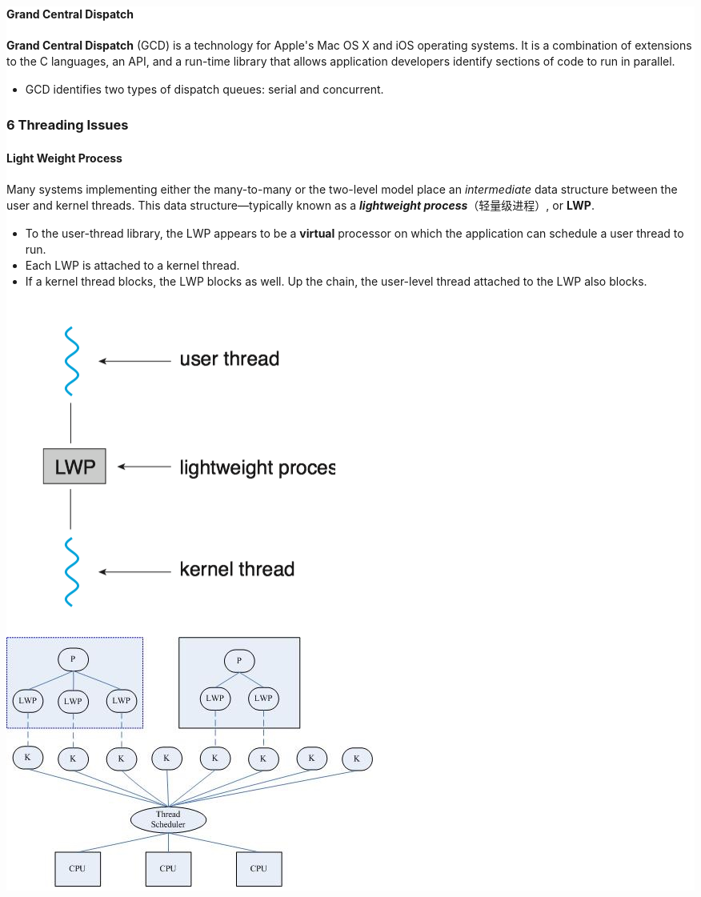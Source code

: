 #### Grand Central Dispatch 

**Grand Central Dispatch** (GCD) is a technology for Apple's Mac OS X and iOS operating systems. It is a combination of extensions to the C languages, an API, and a run-time library that allows application developers identify sections of code to run in parallel.

* GCD identifies two types of dispatch queues: serial and concurrent.

### 6 Threading Issues
#### Light Weight Process

Many systems implementing either the many-to-many or the two-level model place an *intermediate* data structure between the user and kernel threads. This data structure—typically known as a **_*lightweight process*_**（轻量级进程）, or **LWP**.

* To the user-thread library, the LWP appears to be a **virtual** processor on which the application can schedule a user thread to run.
* Each LWP is attached to a kernel thread.
* If a kernel thread blocks, the LWP blocks as well. Up the chain, the user-level thread attached to the LWP also blocks.

![light-weight process](figures/Light-Weight_process.png)

![](figures/15320591793590.jpg)
